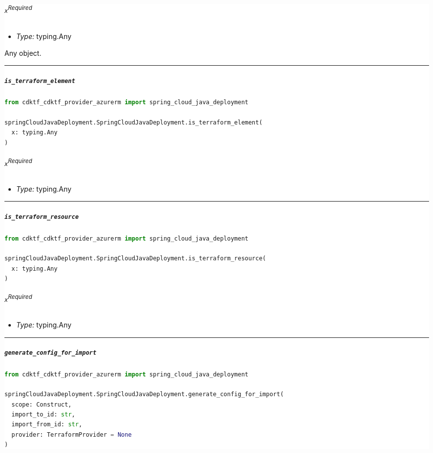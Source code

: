 ###### `x`<sup>Required</sup> <a name="x" id="@cdktf/provider-azurerm.springCloudJavaDeployment.SpringCloudJavaDeployment.isConstruct.parameter.x"></a>

- *Type:* typing.Any

Any object.

---

##### `is_terraform_element` <a name="is_terraform_element" id="@cdktf/provider-azurerm.springCloudJavaDeployment.SpringCloudJavaDeployment.isTerraformElement"></a>

```python
from cdktf_cdktf_provider_azurerm import spring_cloud_java_deployment

springCloudJavaDeployment.SpringCloudJavaDeployment.is_terraform_element(
  x: typing.Any
)
```

###### `x`<sup>Required</sup> <a name="x" id="@cdktf/provider-azurerm.springCloudJavaDeployment.SpringCloudJavaDeployment.isTerraformElement.parameter.x"></a>

- *Type:* typing.Any

---

##### `is_terraform_resource` <a name="is_terraform_resource" id="@cdktf/provider-azurerm.springCloudJavaDeployment.SpringCloudJavaDeployment.isTerraformResource"></a>

```python
from cdktf_cdktf_provider_azurerm import spring_cloud_java_deployment

springCloudJavaDeployment.SpringCloudJavaDeployment.is_terraform_resource(
  x: typing.Any
)
```

###### `x`<sup>Required</sup> <a name="x" id="@cdktf/provider-azurerm.springCloudJavaDeployment.SpringCloudJavaDeployment.isTerraformResource.parameter.x"></a>

- *Type:* typing.Any

---

##### `generate_config_for_import` <a name="generate_config_for_import" id="@cdktf/provider-azurerm.springCloudJavaDeployment.SpringCloudJavaDeployment.generateConfigForImport"></a>

```python
from cdktf_cdktf_provider_azurerm import spring_cloud_java_deployment

springCloudJavaDeployment.SpringCloudJavaDeployment.generate_config_for_import(
  scope: Construct,
  import_to_id: str,
  import_from_id: str,
  provider: TerraformProvider = None
)
```
